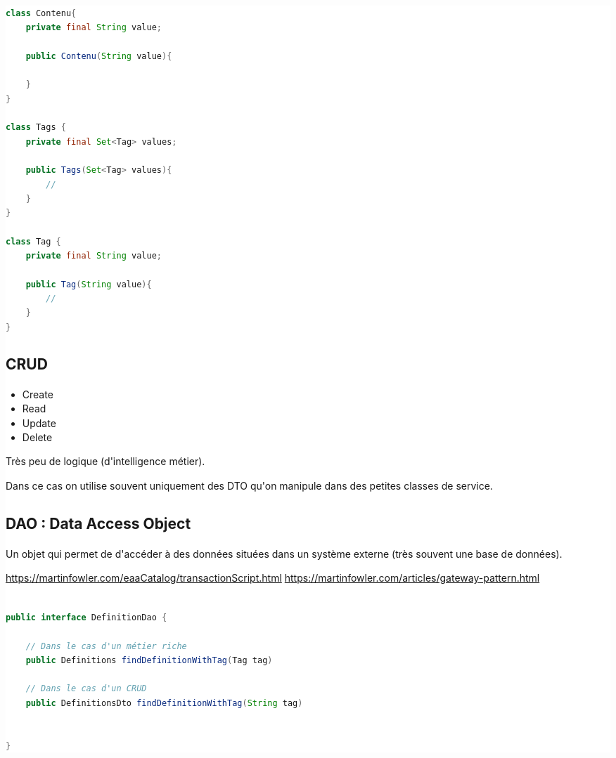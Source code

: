 ```java
class Contenu{
	private final String value;

	public Contenu(String value){
	
	}
}

class Tags {
	private final Set<Tag> values;

	public Tags(Set<Tag> values){
		//
	}
}

class Tag {
	private final String value;

	public Tag(String value){
		//
	}
}

```
## CRUD

- Create
- Read
- Update
- Delete

Très peu de logique (d'intelligence métier).

Dans ce cas on utilise souvent uniquement des DTO qu'on manipule dans des petites classes de service.


## DAO : Data Access Object

Un objet qui permet de d'accéder à des données situées dans un système externe (très souvent une base de données).

https://martinfowler.com/eaaCatalog/transactionScript.html
https://martinfowler.com/articles/gateway-pattern.html

```java

public interface DefinitionDao {

	// Dans le cas d'un métier riche
	public Definitions findDefinitionWithTag(Tag tag)

	// Dans le cas d'un CRUD
	public DefinitionsDto findDefinitionWithTag(String tag)
	

}
```
